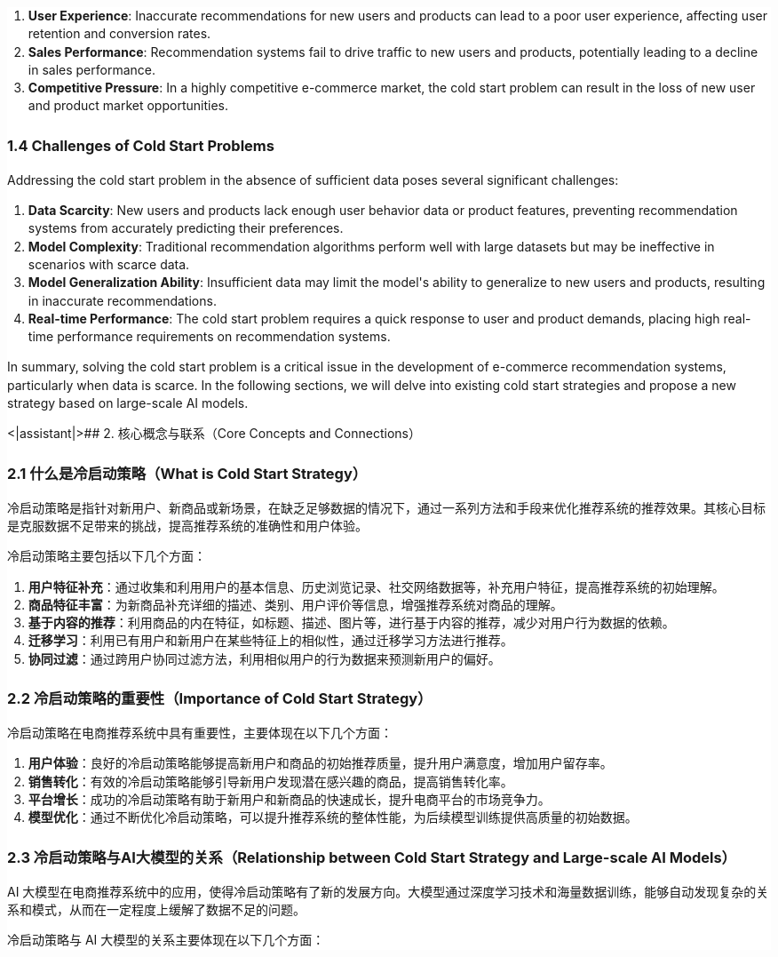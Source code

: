 1. **User Experience**: Inaccurate recommendations for new users and products can lead to a poor user experience, affecting user retention and conversion rates.
2. **Sales Performance**: Recommendation systems fail to drive traffic to new users and products, potentially leading to a decline in sales performance.
3. **Competitive Pressure**: In a highly competitive e-commerce market, the cold start problem can result in the loss of new user and product market opportunities.

### 1.4 Challenges of Cold Start Problems

Addressing the cold start problem in the absence of sufficient data poses several significant challenges:

1. **Data Scarcity**: New users and products lack enough user behavior data or product features, preventing recommendation systems from accurately predicting their preferences.
2. **Model Complexity**: Traditional recommendation algorithms perform well with large datasets but may be ineffective in scenarios with scarce data.
3. **Model Generalization Ability**: Insufficient data may limit the model's ability to generalize to new users and products, resulting in inaccurate recommendations.
4. **Real-time Performance**: The cold start problem requires a quick response to user and product demands, placing high real-time performance requirements on recommendation systems.

In summary, solving the cold start problem is a critical issue in the development of e-commerce recommendation systems, particularly when data is scarce. In the following sections, we will delve into existing cold start strategies and propose a new strategy based on large-scale AI models. 

<|assistant|>## 2. 核心概念与联系（Core Concepts and Connections）

### 2.1 什么是冷启动策略（What is Cold Start Strategy）

冷启动策略是指针对新用户、新商品或新场景，在缺乏足够数据的情况下，通过一系列方法和手段来优化推荐系统的推荐效果。其核心目标是克服数据不足带来的挑战，提高推荐系统的准确性和用户体验。

冷启动策略主要包括以下几个方面：

1. **用户特征补充**：通过收集和利用用户的基本信息、历史浏览记录、社交网络数据等，补充用户特征，提高推荐系统的初始理解。
2. **商品特征丰富**：为新商品补充详细的描述、类别、用户评价等信息，增强推荐系统对商品的理解。
3. **基于内容的推荐**：利用商品的内在特征，如标题、描述、图片等，进行基于内容的推荐，减少对用户行为数据的依赖。
4. **迁移学习**：利用已有用户和新用户在某些特征上的相似性，通过迁移学习方法进行推荐。
5. **协同过滤**：通过跨用户协同过滤方法，利用相似用户的行为数据来预测新用户的偏好。

### 2.2 冷启动策略的重要性（Importance of Cold Start Strategy）

冷启动策略在电商推荐系统中具有重要性，主要体现在以下几个方面：

1. **用户体验**：良好的冷启动策略能够提高新用户和商品的初始推荐质量，提升用户满意度，增加用户留存率。
2. **销售转化**：有效的冷启动策略能够引导新用户发现潜在感兴趣的商品，提高销售转化率。
3. **平台增长**：成功的冷启动策略有助于新用户和新商品的快速成长，提升电商平台的市场竞争力。
4. **模型优化**：通过不断优化冷启动策略，可以提升推荐系统的整体性能，为后续模型训练提供高质量的初始数据。

### 2.3 冷启动策略与AI大模型的关系（Relationship between Cold Start Strategy and Large-scale AI Models）

AI 大模型在电商推荐系统中的应用，使得冷启动策略有了新的发展方向。大模型通过深度学习技术和海量数据训练，能够自动发现复杂的关系和模式，从而在一定程度上缓解了数据不足的问题。

冷启动策略与 AI 大模型的关系主要体现在以下几个方面：
